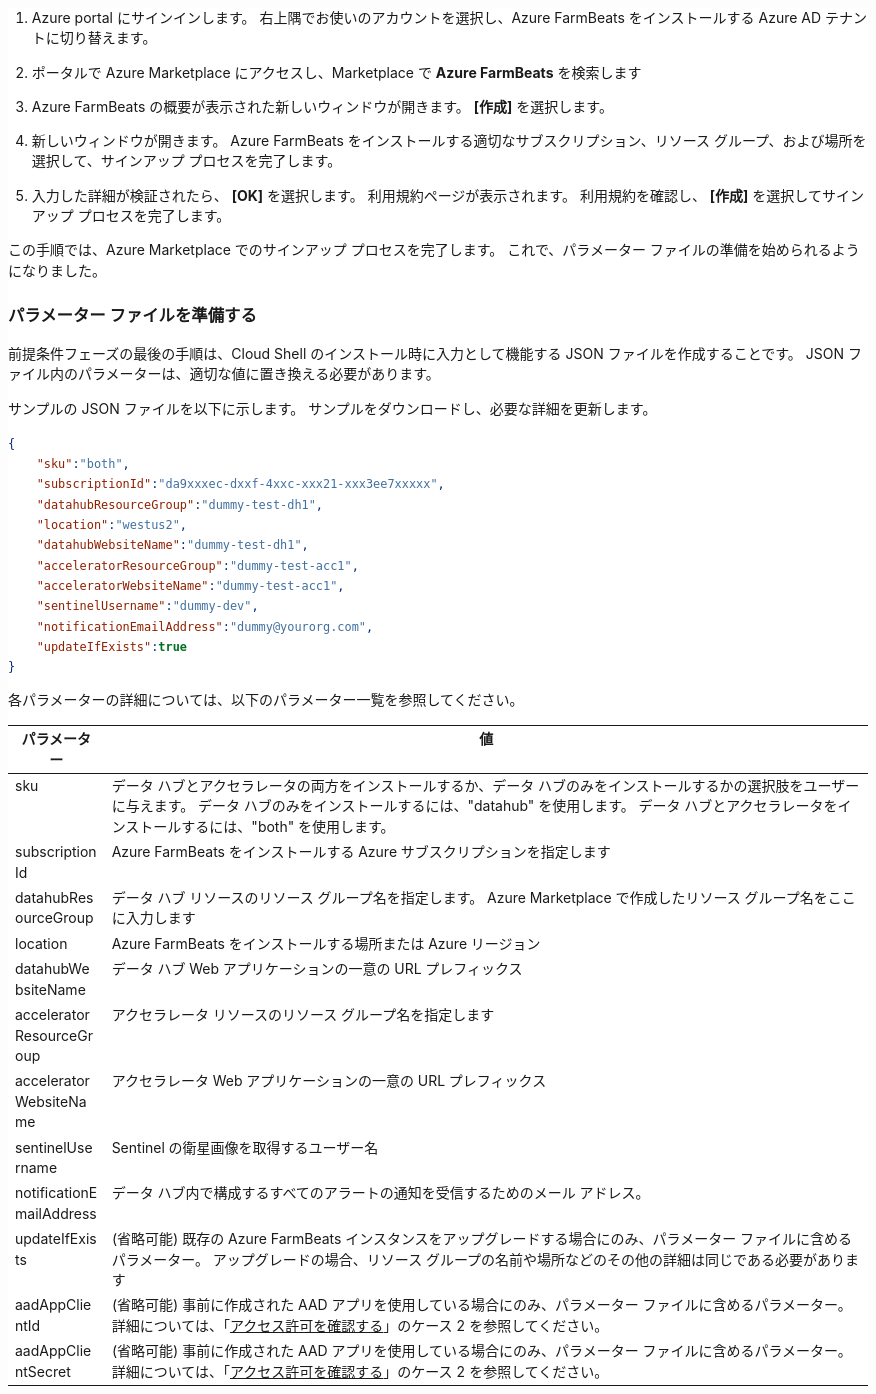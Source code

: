 1.  Azure portal にサインインします。 右上隅でお使いのアカウントを選択し、Azure FarmBeats をインストールする Azure AD テナントに切り替えます。

2.  ポータルで Azure Marketplace にアクセスし、Marketplace で **Azure FarmBeats** を検索します

3.  Azure FarmBeats の概要が表示された新しいウィンドウが開きます。 **[作成]** を選択します。

4.  新しいウィンドウが開きます。 Azure FarmBeats をインストールする適切なサブスクリプション、リソース グループ、および場所を選択して、サインアップ プロセスを完了します。

5.  入力した詳細が検証されたら、 **[OK]** を選択します。 利用規約ページが表示されます。 利用規約を確認し、 **[作成]** を選択してサインアップ プロセスを完了します。

この手順では、Azure Marketplace でのサインアップ プロセスを完了します。 これで、パラメーター ファイルの準備を始められるようになりました。

### <a name="prepare-parameters-file"></a>パラメーター ファイルを準備する
前提条件フェーズの最後の手順は、Cloud Shell のインストール時に入力として機能する JSON ファイルを作成することです。 JSON ファイル内のパラメーターは、適切な値に置き換える必要があります。

サンプルの JSON ファイルを以下に示します。 サンプルをダウンロードし、必要な詳細を更新します。

```json
{  
    "sku":"both",
    "subscriptionId":"da9xxxec-dxxf-4xxc-xxx21-xxx3ee7xxxxx",
    "datahubResourceGroup":"dummy-test-dh1",
    "location":"westus2",
    "datahubWebsiteName":"dummy-test-dh1",
    "acceleratorResourceGroup":"dummy-test-acc1",
    "acceleratorWebsiteName":"dummy-test-acc1",
    "sentinelUsername":"dummy-dev",
    "notificationEmailAddress":"dummy@yourorg.com",
    "updateIfExists":true
}
```

各パラメーターの詳細については、以下のパラメーター一覧を参照してください。

| パラメーター | 値|
|--- | ---|
|sku  | データ ハブとアクセラレータの両方をインストールするか、データ ハブのみをインストールするかの選択肢をユーザーに与えます。 データ ハブのみをインストールするには、"datahub" を使用します。 データ ハブとアクセラレータをインストールするには、"both" を使用します。|
|subscriptionId | Azure FarmBeats をインストールする Azure サブスクリプションを指定します|
|datahubResourceGroup| データ ハブ リソースのリソース グループ名を指定します。 Azure Marketplace で作成したリソース グループ名をここに入力します|
|location |Azure FarmBeats をインストールする場所または Azure リージョン|
|datahubWebsiteName  | データ ハブ Web アプリケーションの一意の URL プレフィックス |
|acceleratorResourceGroup  | アクセラレータ リソースのリソース グループ名を指定します|
|acceleratorWebsiteName |アクセラレータ Web アプリケーションの一意の URL プレフィックス|
|sentinelUsername | Sentinel の衛星画像を取得するユーザー名|
|notificationEmailAddress  | データ ハブ内で構成するすべてのアラートの通知を受信するためのメール アドレス。|
|updateIfExists| (省略可能) 既存の Azure FarmBeats インスタンスをアップグレードする場合にのみ、パラメーター ファイルに含めるパラメーター。 アップグレードの場合、リソース グループの名前や場所などのその他の詳細は同じである必要があります|
|aadAppClientId | (省略可能) 事前に作成された AAD アプリを使用している場合にのみ、パラメーター ファイルに含めるパラメーター。 詳細については、「[アクセス許可を確認する](#verify-permissions)」のケース 2 を参照してください。 |
|aadAppClientSecret  | (省略可能) 事前に作成された AAD アプリを使用している場合にのみ、パラメーター ファイルに含めるパラメーター。 詳細については、「[アクセス許可を確認する](#verify-permissions)」のケース 2 を参照してください。|
